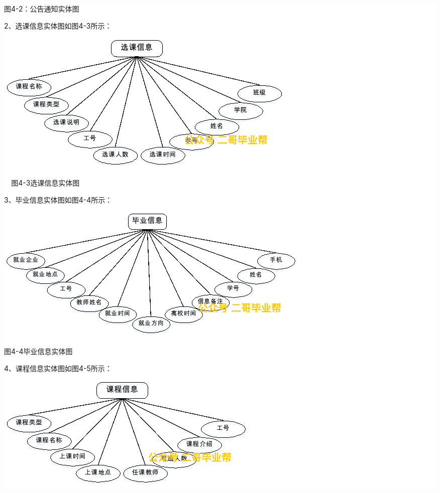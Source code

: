 图4-2：公告通知实体图

2、选课信息实体图如图4-3所示：

![](/md/blog.010.png)

`  `图4-3选课信息实体图

3、毕业信息实体图如图4-4所示：

![](/md/blog.011.png)

图4-4毕业信息实体图

4、课程信息实体图如图4-5所示：

![](/md/blog.012.png)

